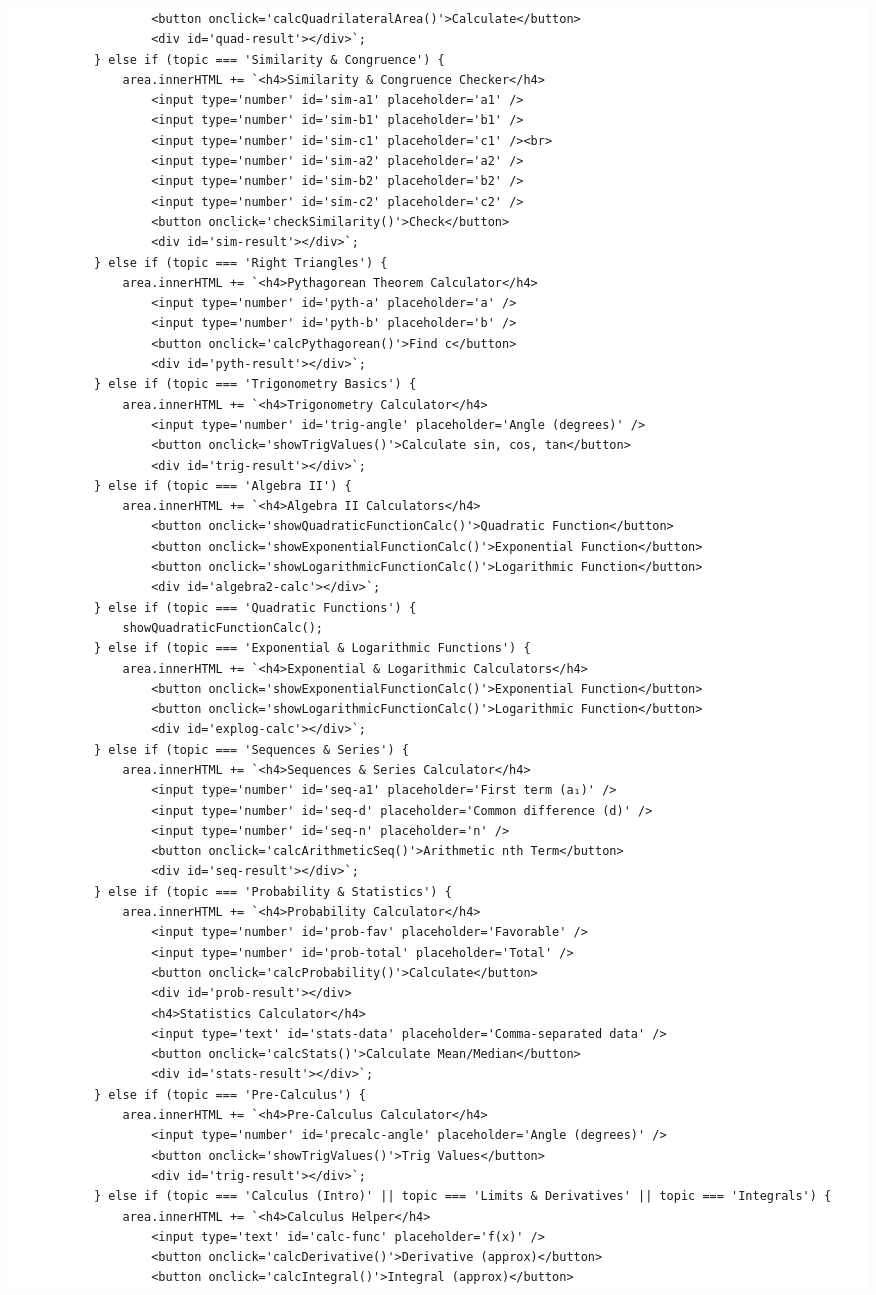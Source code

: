                        <button onclick='calcQuadrilateralArea()'>Calculate</button>
                        <div id='quad-result'></div>`;
                } else if (topic === 'Similarity & Congruence') {
                    area.innerHTML += `<h4>Similarity & Congruence Checker</h4>
                        <input type='number' id='sim-a1' placeholder='a1' />
                        <input type='number' id='sim-b1' placeholder='b1' />
                        <input type='number' id='sim-c1' placeholder='c1' /><br>
                        <input type='number' id='sim-a2' placeholder='a2' />
                        <input type='number' id='sim-b2' placeholder='b2' />
                        <input type='number' id='sim-c2' placeholder='c2' />
                        <button onclick='checkSimilarity()'>Check</button>
                        <div id='sim-result'></div>`;
                } else if (topic === 'Right Triangles') {
                    area.innerHTML += `<h4>Pythagorean Theorem Calculator</h4>
                        <input type='number' id='pyth-a' placeholder='a' />
                        <input type='number' id='pyth-b' placeholder='b' />
                        <button onclick='calcPythagorean()'>Find c</button>
                        <div id='pyth-result'></div>`;
                } else if (topic === 'Trigonometry Basics') {
                    area.innerHTML += `<h4>Trigonometry Calculator</h4>
                        <input type='number' id='trig-angle' placeholder='Angle (degrees)' />
                        <button onclick='showTrigValues()'>Calculate sin, cos, tan</button>
                        <div id='trig-result'></div>`;
                } else if (topic === 'Algebra II') {
                    area.innerHTML += `<h4>Algebra II Calculators</h4>
                        <button onclick='showQuadraticFunctionCalc()'>Quadratic Function</button>
                        <button onclick='showExponentialFunctionCalc()'>Exponential Function</button>
                        <button onclick='showLogarithmicFunctionCalc()'>Logarithmic Function</button>
                        <div id='algebra2-calc'></div>`;
                } else if (topic === 'Quadratic Functions') {
                    showQuadraticFunctionCalc();
                } else if (topic === 'Exponential & Logarithmic Functions') {
                    area.innerHTML += `<h4>Exponential & Logarithmic Calculators</h4>
                        <button onclick='showExponentialFunctionCalc()'>Exponential Function</button>
                        <button onclick='showLogarithmicFunctionCalc()'>Logarithmic Function</button>
                        <div id='explog-calc'></div>`;
                } else if (topic === 'Sequences & Series') {
                    area.innerHTML += `<h4>Sequences & Series Calculator</h4>
                        <input type='number' id='seq-a1' placeholder='First term (a₁)' />
                        <input type='number' id='seq-d' placeholder='Common difference (d)' />
                        <input type='number' id='seq-n' placeholder='n' />
                        <button onclick='calcArithmeticSeq()'>Arithmetic nth Term</button>
                        <div id='seq-result'></div>`;
                } else if (topic === 'Probability & Statistics') {
                    area.innerHTML += `<h4>Probability Calculator</h4>
                        <input type='number' id='prob-fav' placeholder='Favorable' />
                        <input type='number' id='prob-total' placeholder='Total' />
                        <button onclick='calcProbability()'>Calculate</button>
                        <div id='prob-result'></div>
                        <h4>Statistics Calculator</h4>
                        <input type='text' id='stats-data' placeholder='Comma-separated data' />
                        <button onclick='calcStats()'>Calculate Mean/Median</button>
                        <div id='stats-result'></div>`;
                } else if (topic === 'Pre-Calculus') {
                    area.innerHTML += `<h4>Pre-Calculus Calculator</h4>
                        <input type='number' id='precalc-angle' placeholder='Angle (degrees)' />
                        <button onclick='showTrigValues()'>Trig Values</button>
                        <div id='trig-result'></div>`;
                } else if (topic === 'Calculus (Intro)' || topic === 'Limits & Derivatives' || topic === 'Integrals') {
                    area.innerHTML += `<h4>Calculus Helper</h4>
                        <input type='text' id='calc-func' placeholder='f(x)' />
                        <button onclick='calcDerivative()'>Derivative (approx)</button>
                        <button onclick='calcIntegral()'>Integral (approx)</button>
